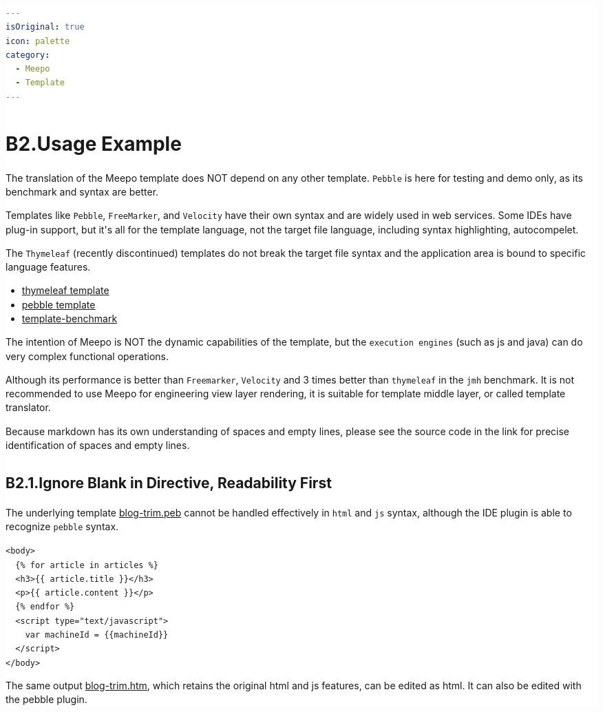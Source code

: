 ```yaml
---
isOriginal: true
icon: palette
category:
  - Meepo
  - Template
---
```


# B2.Usage Example

The translation of the Meepo template does NOT depend on any other template.
`Pebble` is here for testing and demo only, as its benchmark and syntax are better.

Templates like `Pebble`, `FreeMarker`, and `Velocity` have their own syntax and are
widely used in web services. Some IDEs have plug-in support, but it's all for the
template language, not the target file language, including syntax highlighting, autocompelet.

The `Thymeleaf` (recently discontinued) templates do not break the target file syntax and
the application area is bound to specific language features.

* [thymeleaf template](https://www.thymeleaf.org/)
* [pebble template](https://pebbletemplates.io/)
* [template-benchmark](https://github.com/trydofor/template-benchmark)

The intention of Meepo is NOT the dynamic capabilities of the template, but the `execution engines`
(such as js and java) can do very complex functional operations.

Although its performance is better than `Freemarker`, `Velocity` and 3 times better
than `thymeleaf` in the `jmh` benchmark. It is not recommended to use Meepo for engineering
view layer rendering, it is suitable for template middle layer, or called template translator.

Because markdown has its own understanding of spaces and empty lines, please see the
source code in the link for precise identification of spaces and empty lines.

## B2.1.Ignore Blank in Directive, Readability First

The underlying template [blog-trim.peb] cannot be handled effectively in `html` and `js` syntax,
although the IDE plugin is able to recognize `pebble` syntax.

```pebble
<body>
  {% for article in articles %}
  <h3>{{ article.title }}</h3>
  <p>{{ article.content }}</p>
  {% endfor %}
  <script type="text/javascript">
    var machineId = {{machineId}}
  </script>
</body>
```

The same output [blog-trim.htm], which retains the original html and js features,
can be edited as html. It can also be edited with the pebble plugin.


[black-king-bar-i.htm]: https://github.com/trydofor/pro.fessional.meepo/tree/master/meepo/src/test/resources/template/bkb/black-king-bar-i.htm
[black-king-bar-o.htm]: https://github.com/trydofor/pro.fessional.meepo/tree/master/meepo/src/test/resources/template/bkb/black-king-bar-o.htm
[replace-end-i.htm]: https://github.com/trydofor/pro.fessional.meepo/tree/master/meepo/src/test/resources/template/repl/replace-end-i.htm
[replace-end-o.htm]: https://github.com/trydofor/pro.fessional.meepo/tree/master/meepo/src/test/resources/template/repl/replace-end-o.htm
[replace-1a3-i.htm]: https://github.com/trydofor/pro.fessional.meepo/tree/master/meepo/src/test/resources/template/repl/replace-1a3-i.htm
[replace-1a3-o.htm]: https://github.com/trydofor/pro.fessional.meepo/tree/master/meepo/src/test/resources/template/repl/replace-1a3-o.htm
[replace-all-i.htm]: https://github.com/trydofor/pro.fessional.meepo/tree/master/meepo/src/test/resources/template/repl/replace-all-i.htm
[replace-all-o.htm]: https://github.com/trydofor/pro.fessional.meepo/tree/master/meepo/src/test/resources/template/repl/replace-all-o.htm
[blog-pure.htm]: https://github.com/trydofor/pro.fessional.meepo/tree/master/meepo/src/test/resources/template/blog/blog-pure.htm
[blog-pure.peb]: https://github.com/trydofor/pro.fessional.meepo/tree/master/meepo/src/test/resources/template/blog/blog-pure.peb
[blog-trim.htm]: https://github.com/trydofor/pro.fessional.meepo/tree/master/meepo/src/test/resources/template/blog/blog-trim.htm
[blog-trim.peb]: https://github.com/trydofor/pro.fessional.meepo/tree/master/meepo/src/test/resources/template/blog/blog-trim.peb
[delete-1a3-i.htm]: https://github.com/trydofor/pro.fessional.meepo/tree/master/meepo/src/test/resources/template/del/delete-1a3-i.htm
[delete-1a3-o.htm]: https://github.com/trydofor/pro.fessional.meepo/tree/master/meepo/src/test/resources/template/del/delete-1a3-o.htm
[delete-all-i.htm]: https://github.com/trydofor/pro.fessional.meepo/tree/master/meepo/src/test/resources/template/del/delete-all-i.htm
[put-use-i.htm]: https://github.com/trydofor/pro.fessional.meepo/tree/master/meepo/src/test/resources/template/rna/put-use-i.htm
[put-use-o.htm]: https://github.com/trydofor/pro.fessional.meepo/tree/master/meepo/src/test/resources/template/rna/put-use-o.htm
[run-any-o.htm]: https://github.com/trydofor/pro.fessional.meepo/tree/master/meepo/src/test/resources/template/rna/run-any-o.htm
[run-any-i.htm]: https://github.com/trydofor/pro.fessional.meepo/tree/master/meepo/src/test/resources/template/rna/run-any-i.htm
[import-i.htm]: https://github.com/trydofor/pro.fessional.meepo/tree/master/meepo/src/test/resources/template/imp/import-i.htm
[import-f.htm]: https://github.com/trydofor/pro.fessional.meepo/tree/master/meepo/src/test/resources/template/imp/import-f.htm
[import-o.htm]: https://github.com/trydofor/pro.fessional.meepo/tree/master/meepo/src/test/resources/template/imp/import-o.htm
[compile-java-o.htm]: https://github.com/trydofor/pro.fessional.meepo/tree/master/meepo/src/test/resources/template/java/compile-java-o.htm
[compile-java-i.htm]: https://github.com/trydofor/pro.fessional.meepo/tree/master/meepo/src/test/resources/template/java/compile-java-i.htm
[JavaTest.java]: https://github.com/trydofor/pro.fessional.meepo/tree/master/meepo/src/test/java/pro/fessional/meepo/tmpl/JavaTest.java
[JavaOut.java]: https://github.com/trydofor/pro.fessional.meepo/tree/master/meepo/src/test/resources/pro/fessional/meepo/poof/impl/java/JavaOut.java
[include-i2.htm]: https://github.com/trydofor/pro.fessional.meepo/tree/master/meepo/src/test/resources/template/son/include-i2.htm
[include-f.txt]: https://github.com/trydofor/pro.fessional.meepo/tree/master/meepo/src/test/resources/template/son/include-f.txt
[include-o.htm]: https://github.com/trydofor/pro.fessional.meepo/tree/master/meepo/src/test/resources/template/son/include-o.htm